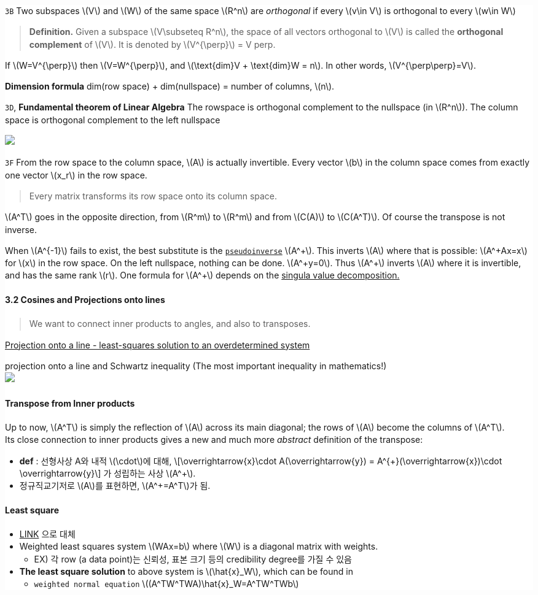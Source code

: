 `3B` Two subspaces \\(V\\) and \\(W\\) of the same space \\(R^n\\) are _orthogonal_ if every \\(v\in V\\) is orthogonal to every \\(w\in W\\)


> __Definition.__ Given a subspace \\(V\subseteq R^n\\), the space of all vectors orthogonal to \\(V\\) is called the __orthogonal complement__ of \\(V\\). It is denoted by \\(V^\{\perp\}\\) = V perp.

If \\(W=V^\{\perp\}\\) then \\(V=W^\{\perp\}\\), and \\(\text\{dim\}V + \text\{dim\}W = n\\). In other words, \\(V^\{\perp\perp\}=V\\).

__Dimension formula__ dim(row space) + dim(nullspace) = number of columns, \\(n\\).

`3D`, __Fundamental theorem of Linear Algebra__ The rowspace is orthogonal complement to the nullspace (in \\(R^n\\)). The column space is orthogonal complement to the left nullspace

<img src="{{site.url}}/images/math/linear_alg/strang/chap1/mapping.jpg">  

`3F` From the row space to the column space, \\(A\\) is actually invertible. Every vector \\(b\\) in the column space comes from exactly one vector \\(x\_r\\) in the row space.

> Every matrix transforms its row space onto its column space.

\\(A^T\\) goes in the opposite direction, from \\(R^m\\) to \\(R^m\\) and from \\(C(A)\\) to \\(C(A^T)\\). Of course the transpose is not inverse.

When \\(A^\{-1\}\\) fails to exist, the best substitute is the <a href="https://nailbrainz.github.io/linear_algebra/2018/11/06/pseudoinverse.html" target="_blank">`pseudoinverse`</a> \\(A^+\\). This inverts \\(A\\) where that is possible: \\(A^+Ax=x\\) for \\(x\\) in the row space. On the left nullspace, nothing can be done. \\(A^+y=0\\). Thus \\(A^+\\) inverts \\(A\\) where it is invertible, and has the same rank \\(r\\). One formula for \\(A^+\\) depends on the <a href="https://nailbrainz.github.io/linear_algebra/2018/05/26/svd.html" target="_blank">singula value decomposition.</a>


#### 3.2 Cosines and Projections onto lines
> We want to connect inner products to angles, and also to transposes.

<a href="https://nailbrainz.github.io/linear_algebra/2018/05/16/projection.html" target="_blank">Projection onto a line - least-squares solution to an overdetermined system</a>

projection onto a line and Schwartz inequality (The most important inequality in mathematics!)  
<img src="{{site.url}}/images/math/linear_alg/strang/chap1/schwartz.jpg" width="900">  

#### Transpose from Inner products
Up to now, \\(A^T\\) is simply the reflection of \\(A\\) across its main diagonal;  the rows of \\(A\\) become the columns of \\(A^T\\).  
Its close connection to inner products gives a new and much more _abstract_ definition of the transpose:

- __def__ : 선형사상 A와 내적 \\(\cdot\\)에 대해, \\[\overrightarrow\{x\}\cdot A(\overrightarrow\{y\}) = A^\{+\}(\overrightarrow\{x\})\cdot \overrightarrow\{y\}\\] 가 성립하는 사상 \\(A^+\\). 
- 정규직교기저로 \\(A\\)를 표현하면, \\(A^+=A^T\\)가 됨.


#### Least square
- <a href="https://nailbrainz.github.io/linear_algebra/2018/05/16/projection.html" target="_blank">LINK</a> 으로 대체
- Weighted least squares system \\(WAx=b\\) where \\(W\\) is a diagonal matrix with weights.
  - EX) 각 row (a data point)는 신뢰성, 표본 크기 등의 credibility degree를 가질 수 있음
- __The least square solution__ to above system is \\(\hat\{x\}_W\\), which can be found in 
  - `weighted normal equation` \\((A^TW^TWA)\hat\{x\}\_W=A^TW^TWb\\)

